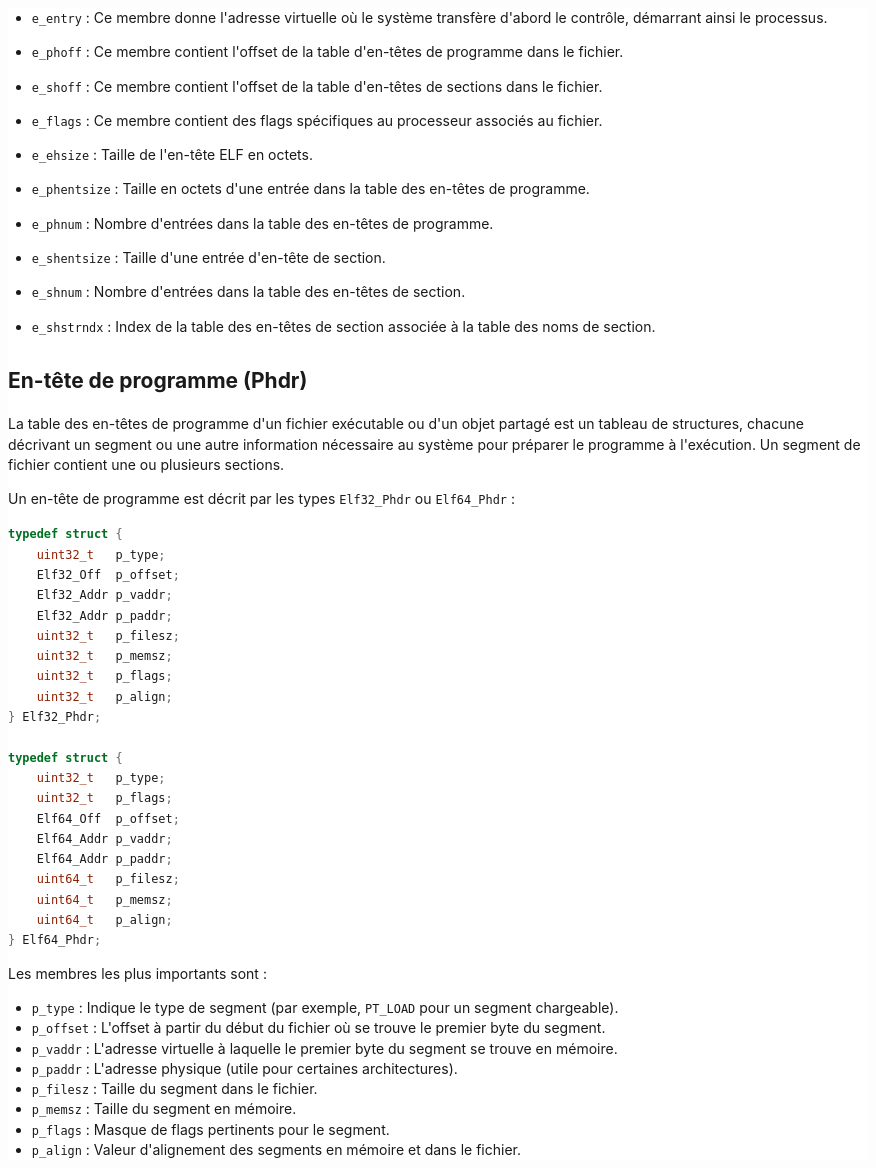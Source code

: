 - `e_entry` : Ce membre donne l'adresse virtuelle où le système transfère d'abord le contrôle, démarrant ainsi le processus.

- `e_phoff` : Ce membre contient l'offset de la table d'en-têtes de programme dans le fichier.

- `e_shoff` : Ce membre contient l'offset de la table d'en-têtes de sections dans le fichier.

- `e_flags` : Ce membre contient des flags spécifiques au processeur associés au fichier.

- `e_ehsize` : Taille de l'en-tête ELF en octets.

- `e_phentsize` : Taille en octets d'une entrée dans la table des en-têtes de programme.

- `e_phnum` : Nombre d'entrées dans la table des en-têtes de programme.

- `e_shentsize` : Taille d'une entrée d'en-tête de section.

- `e_shnum` : Nombre d'entrées dans la table des en-têtes de section.

- `e_shstrndx` : Index de la table des en-têtes de section associée à la table des noms de section.

## En-tête de programme (Phdr)
La table des en-têtes de programme d'un fichier exécutable ou d'un objet partagé est un tableau de structures, chacune décrivant un segment ou une autre information nécessaire au système pour préparer le programme à l'exécution. Un segment de fichier contient une ou plusieurs sections.

Un en-tête de programme est décrit par les types `Elf32_Phdr` ou `Elf64_Phdr` :

```c
typedef struct {
    uint32_t   p_type;
    Elf32_Off  p_offset;
    Elf32_Addr p_vaddr;
    Elf32_Addr p_paddr;
    uint32_t   p_filesz;
    uint32_t   p_memsz;
    uint32_t   p_flags;
    uint32_t   p_align;
} Elf32_Phdr;

typedef struct {
    uint32_t   p_type;
    uint32_t   p_flags;
    Elf64_Off  p_offset;
    Elf64_Addr p_vaddr;
    Elf64_Addr p_paddr;
    uint64_t   p_filesz;
    uint64_t   p_memsz;
    uint64_t   p_align;
} Elf64_Phdr;
```

Les membres les plus importants sont :
- `p_type` : Indique le type de segment (par exemple, `PT_LOAD` pour un segment chargeable).
- `p_offset` : L'offset à partir du début du fichier où se trouve le premier byte du segment.
- `p_vaddr` : L'adresse virtuelle à laquelle le premier byte du segment se trouve en mémoire.
- `p_paddr` : L'adresse physique (utile pour certaines architectures).
- `p_filesz` : Taille du segment dans le fichier.
- `p_memsz` : Taille du segment en mémoire.
- `p_flags` : Masque de flags pertinents pour le segment.
- `p_align` : Valeur d'alignement des segments en mémoire et dans le fichier.
